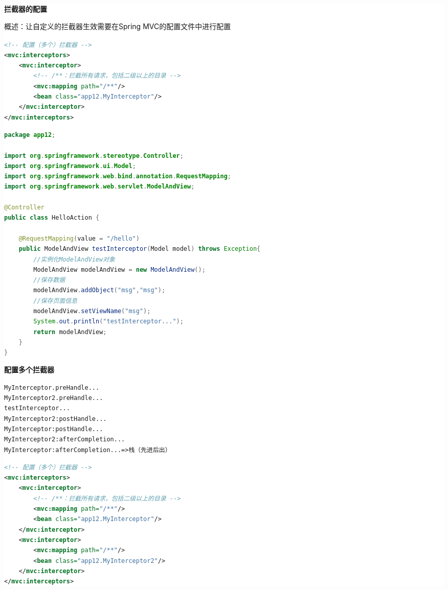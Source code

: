 **拦截器的配置**

概述：让自定义的拦截器生效需要在Spring MVC的配置文件中进行配置

```xml
<!-- 配置（多个）拦截器 -->
<mvc:interceptors>
    <mvc:interceptor>
        <!-- /**：拦截所有请求，包括二级以上的目录 -->
        <mvc:mapping path="/**"/>
        <bean class="app12.MyInterceptor"/>
    </mvc:interceptor>
</mvc:interceptors>
```

```java
package app12;

import org.springframework.stereotype.Controller;
import org.springframework.ui.Model;
import org.springframework.web.bind.annotation.RequestMapping;
import org.springframework.web.servlet.ModelAndView;

@Controller
public class HelloAction {

    @RequestMapping(value = "/hello")
    public ModelAndView testInterceptor(Model model) throws Exception{
        //实例化ModelAndView对象
        ModelAndView modelAndView = new ModelAndView();
        //保存数据
        modelAndView.addObject("msg","msg");
        //保存页面信息
        modelAndView.setViewName("msg");
        System.out.println("testInterceptor...");
        return modelAndView;
    }
}
```

**配置多个拦截器**

```
MyInterceptor.preHandle...
MyInterceptor2.preHandle...
testInterceptor...
MyInterceptor2:postHandle...
MyInterceptor:postHandle...
MyInterceptor2:afterCompletion...
MyInterceptor:afterCompletion...=>栈（先进后出）
```

```xml
<!-- 配置（多个）拦截器 -->
<mvc:interceptors>
    <mvc:interceptor>
        <!-- /**：拦截所有请求，包括二级以上的目录 -->
        <mvc:mapping path="/**"/>
        <bean class="app12.MyInterceptor"/>
    </mvc:interceptor>
    <mvc:interceptor>
        <mvc:mapping path="/**"/>
        <bean class="app12.MyInterceptor2"/>
    </mvc:interceptor>
</mvc:interceptors>
```
